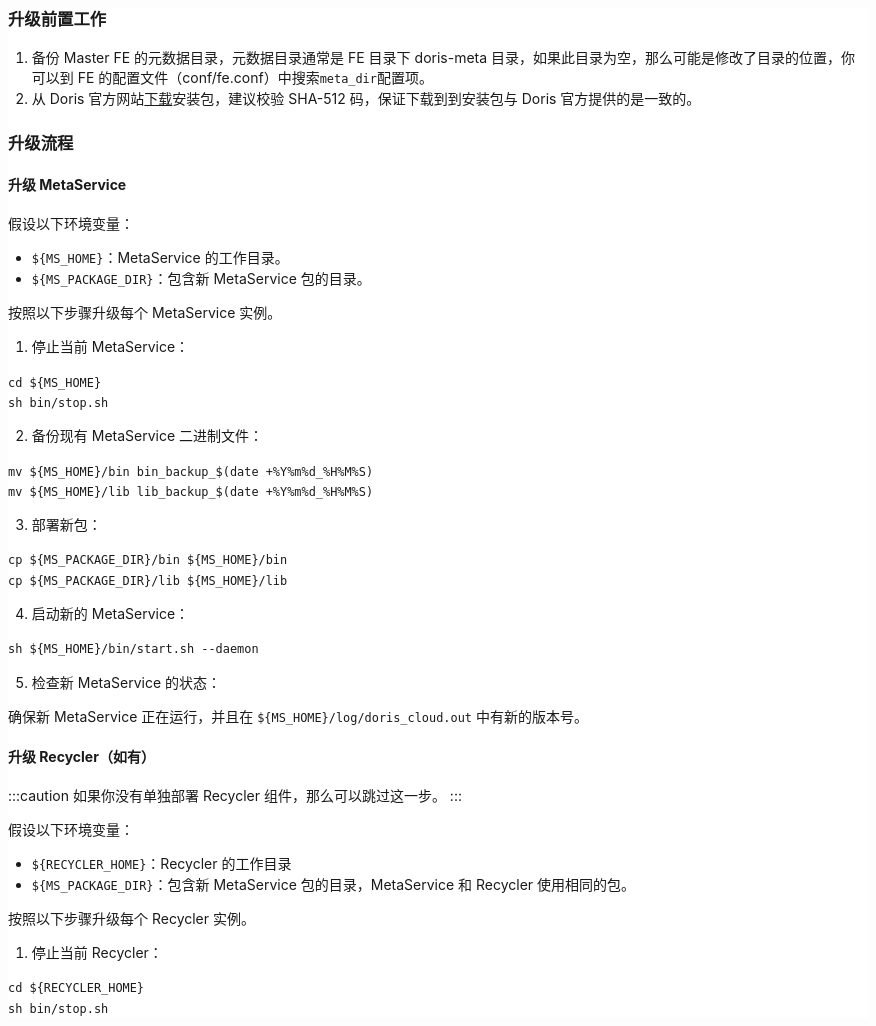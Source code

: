 ### 升级前置工作

1. 备份 Master FE 的元数据目录，元数据目录通常是 FE 目录下 doris-meta 目录，如果此目录为空，那么可能是修改了目录的位置，你可以到 FE 的配置文件（conf/fe.conf）中搜索`meta_dir`配置项。
2. 从 Doris 官方网站[下载](/download)安装包，建议校验 SHA-512 码，保证下载到到安装包与 Doris 官方提供的是一致的。

### 升级流程

#### 升级 MetaService

假设以下环境变量：
- `${MS_HOME}`：MetaService 的工作目录。
- `${MS_PACKAGE_DIR}`：包含新 MetaService 包的目录。

按照以下步骤升级每个 MetaService 实例。

1. 停止当前 MetaService：
```shell
cd ${MS_HOME}
sh bin/stop.sh
```

2. 备份现有 MetaService 二进制文件：
```shell
mv ${MS_HOME}/bin bin_backup_$(date +%Y%m%d_%H%M%S)
mv ${MS_HOME}/lib lib_backup_$(date +%Y%m%d_%H%M%S)
```

3. 部署新包：
```shell
cp ${MS_PACKAGE_DIR}/bin ${MS_HOME}/bin
cp ${MS_PACKAGE_DIR}/lib ${MS_HOME}/lib
```

4. 启动新的 MetaService：
```shell
sh ${MS_HOME}/bin/start.sh --daemon
```

5. 检查新 MetaService 的状态：

确保新 MetaService 正在运行，并且在 `${MS_HOME}/log/doris_cloud.out` 中有新的版本号。

#### 升级 Recycler（如有）

:::caution
如果你没有单独部署 Recycler 组件，那么可以跳过这一步。
:::

假设以下环境变量：
- `${RECYCLER_HOME}`：Recycler 的工作目录
- `${MS_PACKAGE_DIR}`：包含新 MetaService 包的目录，MetaService 和 Recycler 使用相同的包。

按照以下步骤升级每个 Recycler 实例。

1. 停止当前 Recycler：
```shell
cd ${RECYCLER_HOME}
sh bin/stop.sh
```
